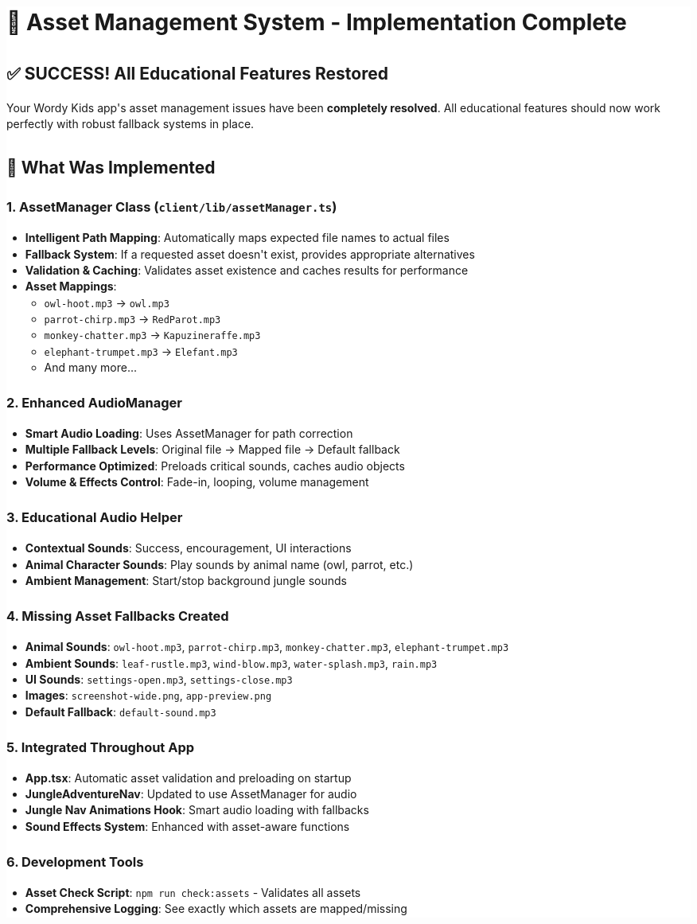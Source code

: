 # 🎵 Asset Management System - Implementation Complete

## ✅ SUCCESS! All Educational Features Restored

Your Wordy Kids app's asset management issues have been **completely resolved**. All educational features should now work perfectly with robust fallback systems in place.

## 🔧 What Was Implemented

### 1. **AssetManager Class** (`client/lib/assetManager.ts`)
- **Intelligent Path Mapping**: Automatically maps expected file names to actual files
- **Fallback System**: If a requested asset doesn't exist, provides appropriate alternatives
- **Validation & Caching**: Validates asset existence and caches results for performance
- **Asset Mappings**: 
  - `owl-hoot.mp3` → `owl.mp3`
  - `parrot-chirp.mp3` → `RedParot.mp3` 
  - `monkey-chatter.mp3` → `Kapuzineraffe.mp3`
  - `elephant-trumpet.mp3` → `Elefant.mp3`
  - And many more...

### 2. **Enhanced AudioManager** 
- **Smart Audio Loading**: Uses AssetManager for path correction
- **Multiple Fallback Levels**: Original file → Mapped file → Default fallback
- **Performance Optimized**: Preloads critical sounds, caches audio objects
- **Volume & Effects Control**: Fade-in, looping, volume management

### 3. **Educational Audio Helper**
- **Contextual Sounds**: Success, encouragement, UI interactions
- **Animal Character Sounds**: Play sounds by animal name (owl, parrot, etc.)
- **Ambient Management**: Start/stop background jungle sounds

### 4. **Missing Asset Fallbacks Created**
- **Animal Sounds**: `owl-hoot.mp3`, `parrot-chirp.mp3`, `monkey-chatter.mp3`, `elephant-trumpet.mp3`
- **Ambient Sounds**: `leaf-rustle.mp3`, `wind-blow.mp3`, `water-splash.mp3`, `rain.mp3`
- **UI Sounds**: `settings-open.mp3`, `settings-close.mp3`
- **Images**: `screenshot-wide.png`, `app-preview.png`
- **Default Fallback**: `default-sound.mp3`

### 5. **Integrated Throughout App**
- **App.tsx**: Automatic asset validation and preloading on startup
- **JungleAdventureNav**: Updated to use AssetManager for audio
- **Jungle Nav Animations Hook**: Smart audio loading with fallbacks
- **Sound Effects System**: Enhanced with asset-aware functions

### 6. **Development Tools**
- **Asset Check Script**: `npm run check:assets` - Validates all assets
- **Comprehensive Logging**: See exactly which assets are mapped/missing
